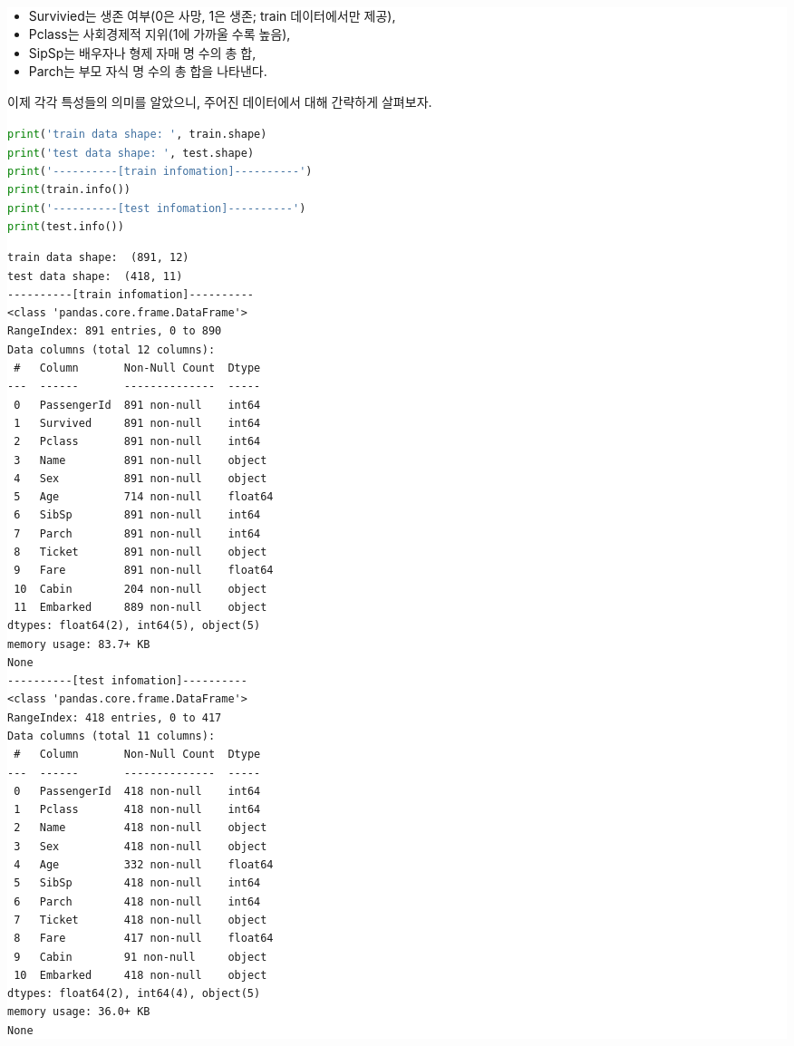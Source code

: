 * Survivied는 생존 여부(0은 사망, 1은 생존; train 데이터에서만 제공),
* Pclass는 사회경제적 지위(1에 가까울 수록 높음),
* SipSp는 배우자나 형제 자매 명 수의 총 합,
* Parch는 부모 자식 명 수의 총 합을 나타낸다.

이제 각각 특성들의 의미를 알았으니, 주어진 데이터에서 대해 간략하게 살펴보자.


```python
print('train data shape: ', train.shape)
print('test data shape: ', test.shape)
print('----------[train infomation]----------')
print(train.info())
print('----------[test infomation]----------')
print(test.info())
```

    train data shape:  (891, 12)
    test data shape:  (418, 11)
    ----------[train infomation]----------
    <class 'pandas.core.frame.DataFrame'>
    RangeIndex: 891 entries, 0 to 890
    Data columns (total 12 columns):
     #   Column       Non-Null Count  Dtype  
    ---  ------       --------------  -----  
     0   PassengerId  891 non-null    int64  
     1   Survived     891 non-null    int64  
     2   Pclass       891 non-null    int64  
     3   Name         891 non-null    object 
     4   Sex          891 non-null    object 
     5   Age          714 non-null    float64
     6   SibSp        891 non-null    int64  
     7   Parch        891 non-null    int64  
     8   Ticket       891 non-null    object 
     9   Fare         891 non-null    float64
     10  Cabin        204 non-null    object 
     11  Embarked     889 non-null    object 
    dtypes: float64(2), int64(5), object(5)
    memory usage: 83.7+ KB
    None
    ----------[test infomation]----------
    <class 'pandas.core.frame.DataFrame'>
    RangeIndex: 418 entries, 0 to 417
    Data columns (total 11 columns):
     #   Column       Non-Null Count  Dtype  
    ---  ------       --------------  -----  
     0   PassengerId  418 non-null    int64  
     1   Pclass       418 non-null    int64  
     2   Name         418 non-null    object 
     3   Sex          418 non-null    object 
     4   Age          332 non-null    float64
     5   SibSp        418 non-null    int64  
     6   Parch        418 non-null    int64  
     7   Ticket       418 non-null    object 
     8   Fare         417 non-null    float64
     9   Cabin        91 non-null     object 
     10  Embarked     418 non-null    object 
    dtypes: float64(2), int64(4), object(5)
    memory usage: 36.0+ KB
    None
    